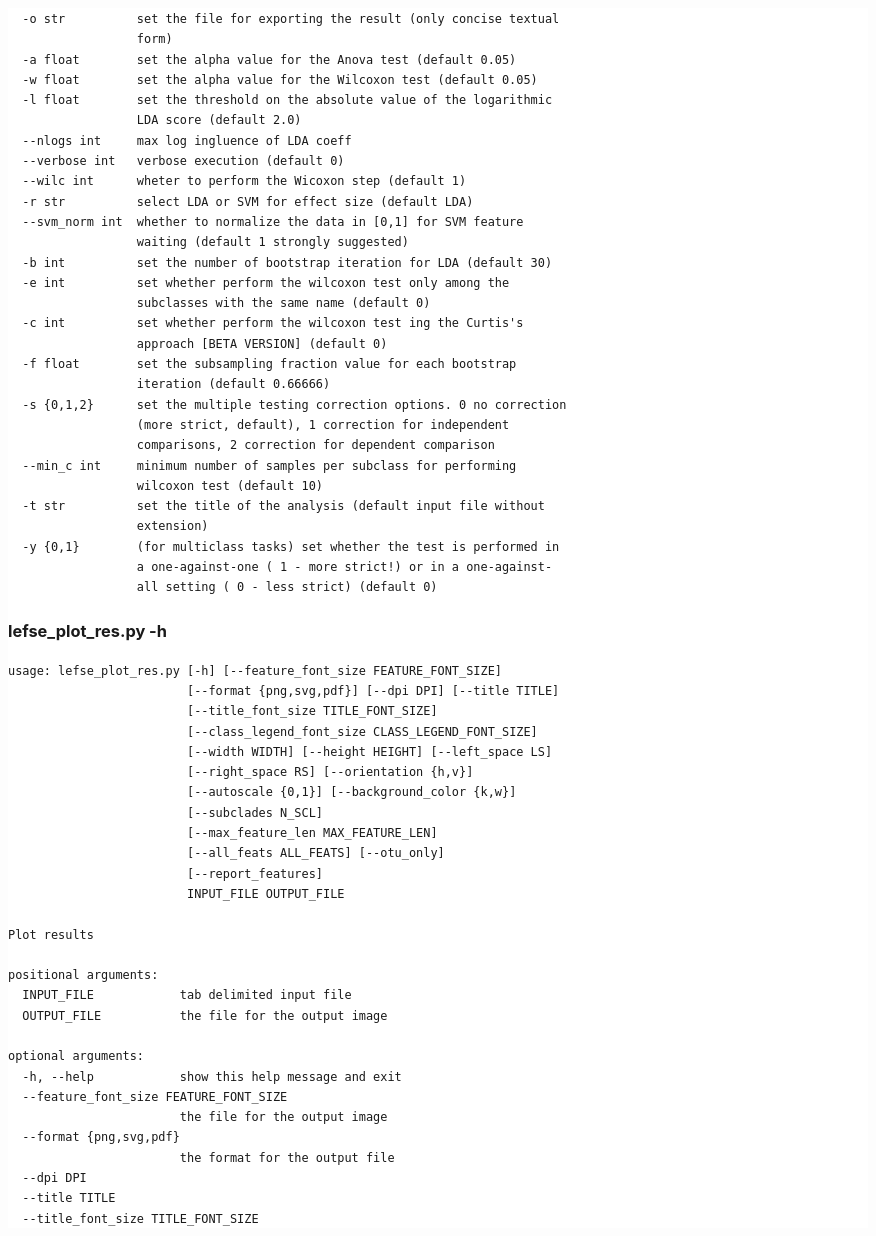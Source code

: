 ```
  -o str          set the file for exporting the result (only concise textual
                  form)
  -a float        set the alpha value for the Anova test (default 0.05)
  -w float        set the alpha value for the Wilcoxon test (default 0.05)
  -l float        set the threshold on the absolute value of the logarithmic
                  LDA score (default 2.0)
  --nlogs int     max log ingluence of LDA coeff
  --verbose int   verbose execution (default 0)
  --wilc int      wheter to perform the Wicoxon step (default 1)
  -r str          select LDA or SVM for effect size (default LDA)
  --svm_norm int  whether to normalize the data in [0,1] for SVM feature
                  waiting (default 1 strongly suggested)
  -b int          set the number of bootstrap iteration for LDA (default 30)
  -e int          set whether perform the wilcoxon test only among the
                  subclasses with the same name (default 0)
  -c int          set whether perform the wilcoxon test ing the Curtis's
                  approach [BETA VERSION] (default 0)
  -f float        set the subsampling fraction value for each bootstrap
                  iteration (default 0.66666)
  -s {0,1,2}      set the multiple testing correction options. 0 no correction
                  (more strict, default), 1 correction for independent
                  comparisons, 2 correction for dependent comparison
  --min_c int     minimum number of samples per subclass for performing
                  wilcoxon test (default 10)
  -t str          set the title of the analysis (default input file without
                  extension)
  -y {0,1}        (for multiclass tasks) set whether the test is performed in
                  a one-against-one ( 1 - more strict!) or in a one-against-
                  all setting ( 0 - less strict) (default 0)
```


### lefse_plot_res.py -h


```
usage: lefse_plot_res.py [-h] [--feature_font_size FEATURE_FONT_SIZE]
                         [--format {png,svg,pdf}] [--dpi DPI] [--title TITLE]
                         [--title_font_size TITLE_FONT_SIZE]
                         [--class_legend_font_size CLASS_LEGEND_FONT_SIZE]
                         [--width WIDTH] [--height HEIGHT] [--left_space LS]
                         [--right_space RS] [--orientation {h,v}]
                         [--autoscale {0,1}] [--background_color {k,w}]
                         [--subclades N_SCL]
                         [--max_feature_len MAX_FEATURE_LEN]
                         [--all_feats ALL_FEATS] [--otu_only]
                         [--report_features]
                         INPUT_FILE OUTPUT_FILE

Plot results

positional arguments:
  INPUT_FILE            tab delimited input file
  OUTPUT_FILE           the file for the output image

optional arguments:
  -h, --help            show this help message and exit
  --feature_font_size FEATURE_FONT_SIZE
                        the file for the output image
  --format {png,svg,pdf}
                        the format for the output file
  --dpi DPI
  --title TITLE
  --title_font_size TITLE_FONT_SIZE
```